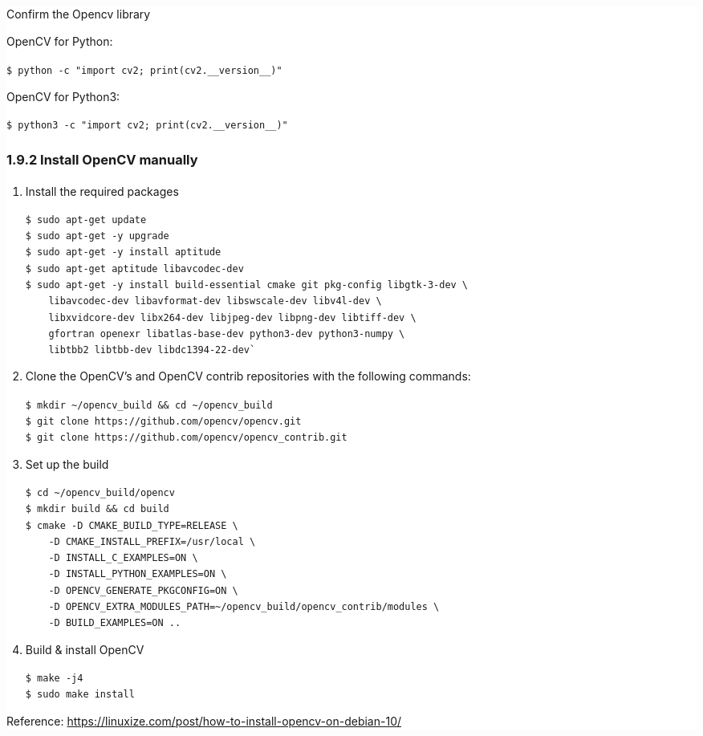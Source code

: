 Confirm the Opencv library

OpenCV for Python:
```shell
$ python -c "import cv2; print(cv2.__version__)"
```
OpenCV for Python3:
```
$ python3 -c "import cv2; print(cv2.__version__)"
```

### 1.9.2 Install OpenCV manually

1. Install the required packages

    ```
    $ sudo apt-get update
    $ sudo apt-get -y upgrade
    $ sudo apt-get -y install aptitude
    $ sudo apt-get aptitude libavcodec-dev
    $ sudo apt-get -y install build-essential cmake git pkg-config libgtk-3-dev \
        libavcodec-dev libavformat-dev libswscale-dev libv4l-dev \
        libxvidcore-dev libx264-dev libjpeg-dev libpng-dev libtiff-dev \
        gfortran openexr libatlas-base-dev python3-dev python3-numpy \
        libtbb2 libtbb-dev libdc1394-22-dev`
    ```

2. Clone the OpenCV’s and OpenCV contrib repositories with the following commands:

    ```
    $ mkdir ~/opencv_build && cd ~/opencv_build
    $ git clone https://github.com/opencv/opencv.git
    $ git clone https://github.com/opencv/opencv_contrib.git
    ```

3. Set up the build
    ```
    $ cd ~/opencv_build/opencv
    $ mkdir build && cd build
    $ cmake -D CMAKE_BUILD_TYPE=RELEASE \
        -D CMAKE_INSTALL_PREFIX=/usr/local \
        -D INSTALL_C_EXAMPLES=ON \
        -D INSTALL_PYTHON_EXAMPLES=ON \
        -D OPENCV_GENERATE_PKGCONFIG=ON \
        -D OPENCV_EXTRA_MODULES_PATH=~/opencv_build/opencv_contrib/modules \
        -D BUILD_EXAMPLES=ON ..
    ```

4. Build & install OpenCV

    ```
    $ make -j4
    $ sudo make install
    ```

Reference:
https://linuxize.com/post/how-to-install-opencv-on-debian-10/
